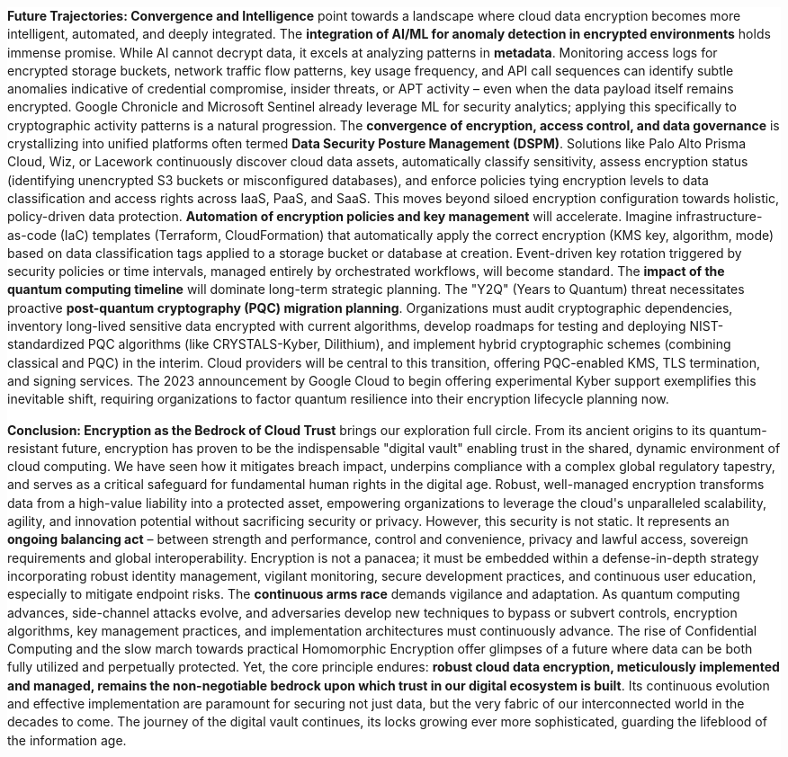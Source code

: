 **Future Trajectories: Convergence and Intelligence** point towards a landscape where cloud data encryption becomes more intelligent, automated, and deeply integrated. The **integration of AI/ML for anomaly detection in encrypted environments** holds immense promise. While AI cannot decrypt data, it excels at analyzing patterns in **metadata**. Monitoring access logs for encrypted storage buckets, network traffic flow patterns, key usage frequency, and API call sequences can identify subtle anomalies indicative of credential compromise, insider threats, or APT activity – even when the data payload itself remains encrypted. Google Chronicle and Microsoft Sentinel already leverage ML for security analytics; applying this specifically to cryptographic activity patterns is a natural progression. The **convergence of encryption, access control, and data governance** is crystallizing into unified platforms often termed **Data Security Posture Management (DSPM)**. Solutions like Palo Alto Prisma Cloud, Wiz, or Lacework continuously discover cloud data assets, automatically classify sensitivity, assess encryption status (identifying unencrypted S3 buckets or misconfigured databases), and enforce policies tying encryption levels to data classification and access rights across IaaS, PaaS, and SaaS. This moves beyond siloed encryption configuration towards holistic, policy-driven data protection. **Automation of encryption policies and key management** will accelerate. Imagine infrastructure-as-code (IaC) templates (Terraform, CloudFormation) that automatically apply the correct encryption (KMS key, algorithm, mode) based on data classification tags applied to a storage bucket or database at creation. Event-driven key rotation triggered by security policies or time intervals, managed entirely by orchestrated workflows, will become standard. The **impact of the quantum computing timeline** will dominate long-term strategic planning. The "Y2Q" (Years to Quantum) threat necessitates proactive **post-quantum cryptography (PQC) migration planning**. Organizations must audit cryptographic dependencies, inventory long-lived sensitive data encrypted with current algorithms, develop roadmaps for testing and deploying NIST-standardized PQC algorithms (like CRYSTALS-Kyber, Dilithium), and implement hybrid cryptographic schemes (combining classical and PQC) in the interim. Cloud providers will be central to this transition, offering PQC-enabled KMS, TLS termination, and signing services. The 2023 announcement by Google Cloud to begin offering experimental Kyber support exemplifies this inevitable shift, requiring organizations to factor quantum resilience into their encryption lifecycle planning now.

**Conclusion: Encryption as the Bedrock of Cloud Trust** brings our exploration full circle. From its ancient origins to its quantum-resistant future, encryption has proven to be the indispensable "digital vault" enabling trust in the shared, dynamic environment of cloud computing. We have seen how it mitigates breach impact, underpins compliance with a complex global regulatory tapestry, and serves as a critical safeguard for fundamental human rights in the digital age. Robust, well-managed encryption transforms data from a high-value liability into a protected asset, empowering organizations to leverage the cloud's unparalleled scalability, agility, and innovation potential without sacrificing security or privacy. However, this security is not static. It represents an **ongoing balancing act** – between strength and performance, control and convenience, privacy and lawful access, sovereign requirements and global interoperability. Encryption is not a panacea; it must be embedded within a defense-in-depth strategy incorporating robust identity management, vigilant monitoring, secure development practices, and continuous user education, especially to mitigate endpoint risks. The **continuous arms race** demands vigilance and adaptation. As quantum computing advances, side-channel attacks evolve, and adversaries develop new techniques to bypass or subvert controls, encryption algorithms, key management practices, and implementation architectures must continuously advance. The rise of Confidential Computing and the slow march towards practical Homomorphic Encryption offer glimpses of a future where data can be both fully utilized and perpetually protected. Yet, the core principle endures: **robust cloud data encryption, meticulously implemented and managed, remains the non-negotiable bedrock upon which trust in our digital ecosystem is built**. Its continuous evolution and effective implementation are paramount for securing not just data, but the very fabric of our interconnected world in the decades to come. The journey of the digital vault continues, its locks growing ever more sophisticated, guarding the lifeblood of the information age.